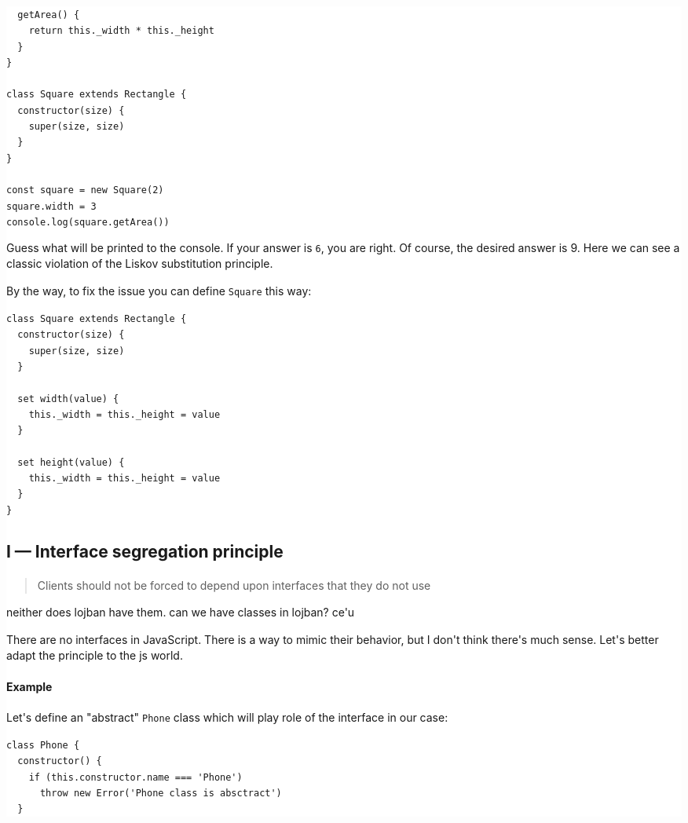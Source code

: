       getArea() {
        return this._width * this._height
      }
    }
    
    class Square extends Rectangle {
      constructor(size) {
        super(size, size)
      }
    }
    
    const square = new Square(2)
    square.width = 3
    console.log(square.getArea())
    

Guess what will be printed to the console. If your answer is `6`, you are right. Of course, the desired answer is 9. Here we can see a classic violation of the Liskov substitution principle.

By the way, to fix the issue you can define `Square` this way:  

    class Square extends Rectangle {
      constructor(size) {
        super(size, size)
      }
    
      set width(value) {
        this._width = this._height = value
      }
    
      set height(value) {
        this._width = this._height = value
      }
    }
    

[](#i-interface-segregation-principle)**I — Interface segregation principle**
-----------------------------------------------------------------------------

> Clients should not be forced to depend upon interfaces that they do not use

neither does lojban have them.
can we have classes in lojban?
ce'u

There are no interfaces in JavaScript. There is a way to mimic their behavior, but I don't think there's much sense. Let's better adapt the principle to the js world.

#### [](#example)Example

Let's define an "abstract" `Phone` class which will play role of the interface in our case:  

    class Phone {
      constructor() {
        if (this.constructor.name === 'Phone')
          throw new Error('Phone class is absctract')
      }
    